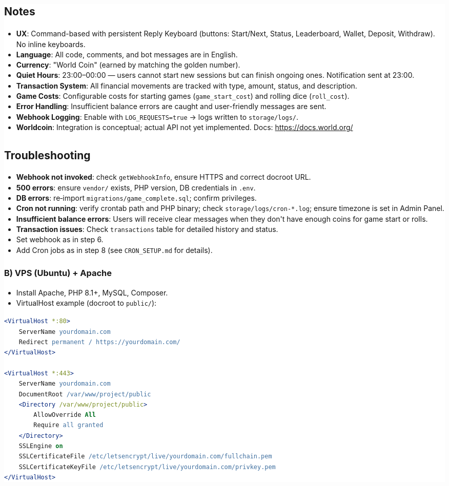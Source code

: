 ## Notes
- **UX**: Command-based with persistent Reply Keyboard (buttons: Start/Next, Status, Leaderboard, Wallet, Deposit, Withdraw). No inline keyboards.
- **Language**: All code, comments, and bot messages are in English.
- **Currency**: "World Coin" (earned by matching the golden number).
- **Quiet Hours**: 23:00–00:00 — users cannot start new sessions but can finish ongoing ones. Notification sent at 23:00.
- **Transaction System**: All financial movements are tracked with type, amount, status, and description.
- **Game Costs**: Configurable costs for starting games (`game_start_cost`) and rolling dice (`roll_cost`).
- **Error Handling**: Insufficient balance errors are caught and user-friendly messages are sent.
- **Webhook Logging**: Enable with `LOG_REQUESTS=true` → logs written to `storage/logs/`.
- **Worldcoin**: Integration is conceptual; actual API not yet implemented. Docs: https://docs.world.org/

## Troubleshooting
- **Webhook not invoked**: check `getWebhookInfo`, ensure HTTPS and correct docroot URL.
- **500 errors**: ensure `vendor/` exists, PHP version, DB credentials in `.env`.
- **DB errors**: re‑import `migrations/game_complete.sql`; confirm privileges.
- **Cron not running**: verify crontab path and PHP binary; check `storage/logs/cron-*.log`; ensure timezone is set in Admin Panel.
- **Insufficient balance errors**: Users will receive clear messages when they don't have enough coins for game start or rolls.
- **Transaction issues**: Check `transactions` table for detailed history and status.
- Set webhook as in step 6.
- Add Cron jobs as in step 8 (see `CRON_SETUP.md` for details).

### B) VPS (Ubuntu) + Apache
- Install Apache, PHP 8.1+, MySQL, Composer.
- VirtualHost example (docroot to `public/`):
```apache
<VirtualHost *:80>
    ServerName yourdomain.com
    Redirect permanent / https://yourdomain.com/
</VirtualHost>

<VirtualHost *:443>
    ServerName yourdomain.com
    DocumentRoot /var/www/project/public
    <Directory /var/www/project/public>
        AllowOverride All
        Require all granted
    </Directory>
    SSLEngine on
    SSLCertificateFile /etc/letsencrypt/live/yourdomain.com/fullchain.pem
    SSLCertificateKeyFile /etc/letsencrypt/live/yourdomain.com/privkey.pem
</VirtualHost>
```
